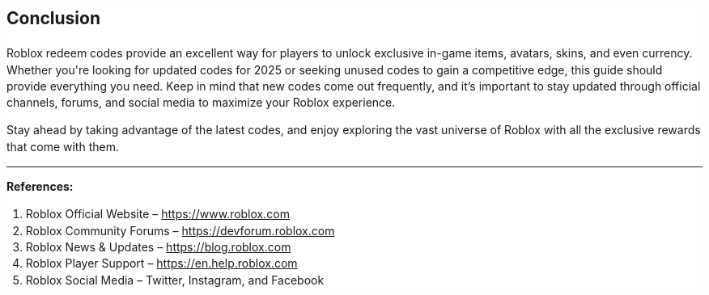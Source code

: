 
## Conclusion

Roblox redeem codes provide an excellent way for players to unlock exclusive in-game items, avatars, skins, and even currency. Whether you're looking for updated codes for 2025 or seeking unused codes to gain a competitive edge, this guide should provide everything you need. Keep in mind that new codes come out frequently, and it’s important to stay updated through official channels, forums, and social media to maximize your Roblox experience.

Stay ahead by taking advantage of the latest codes, and enjoy exploring the vast universe of Roblox with all the exclusive rewards that come with them.

---

**References:**
1. Roblox Official Website – https://www.roblox.com
2. Roblox Community Forums – https://devforum.roblox.com
3. Roblox News & Updates – https://blog.roblox.com
4. Roblox Player Support – https://en.help.roblox.com
5. Roblox Social Media – Twitter, Instagram, and Facebook

